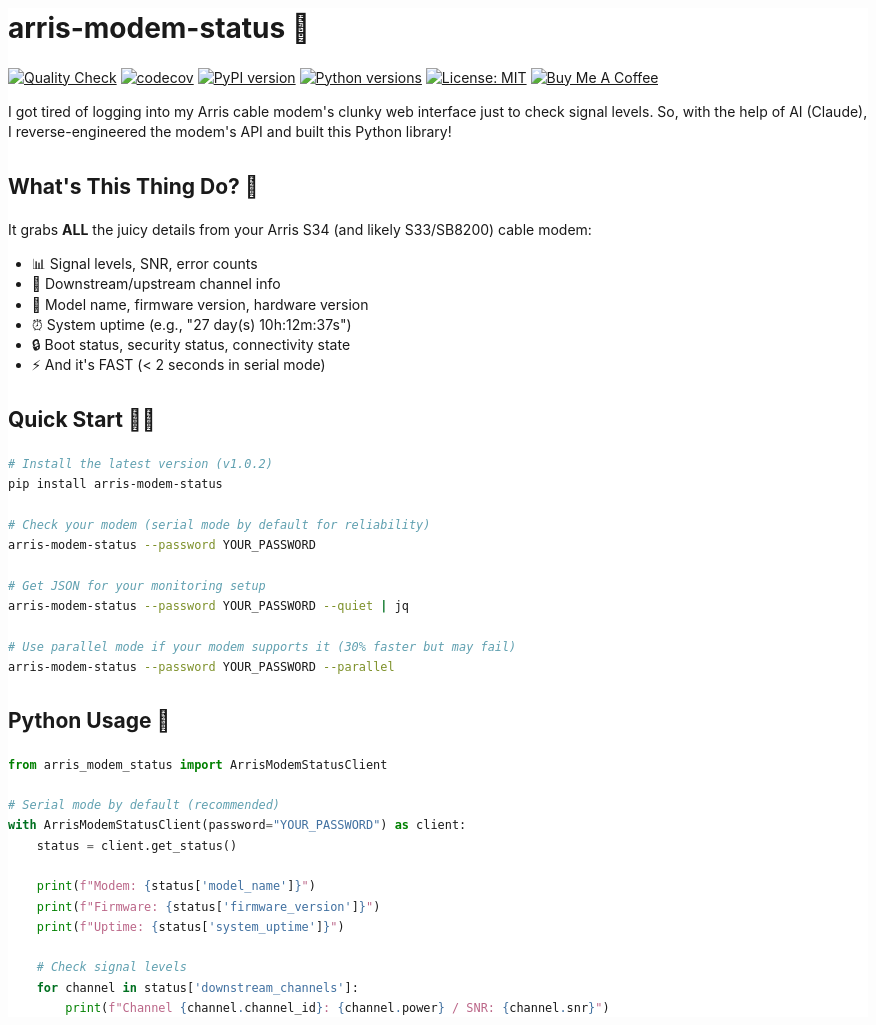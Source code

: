 # arris-modem-status 🚀

[![Quality Check](https://github.com/csmarshall/arris-modem-status/actions/workflows/quality-check.yml/badge.svg)](https://github.com/csmarshall/arris-modem-status/actions/workflows/quality-check.yml)
[![codecov](https://codecov.io/gh/csmarshall/arris-modem-status/branch/main/graph/badge.svg)](https://codecov.io/gh/csmarshall/arris-modem-status)
[![PyPI version](https://badge.fury.io/py/arris-modem-status.svg)](https://badge.fury.io/py/arris-modem-status)
[![Python versions](https://img.shields.io/pypi/pyversions/arris-modem-status.svg)](https://pypi.org/project/arris-modem-status/)
[![License: MIT](https://img.shields.io/badge/License-MIT-yellow.svg)](https://opensource.org/licenses/MIT)
[![Buy Me A Coffee](https://img.shields.io/badge/Buy%20Me%20A%20Coffee-support-yellow?logo=buy-me-a-coffee)](https://www.buymeacoffee.com/cs_marshall)

I got tired of logging into my Arris cable modem's clunky web interface just to check signal levels. So, with the help of AI (Claude), I reverse-engineered the modem's API and built this Python library!

## What's This Thing Do? 🤔

It grabs **ALL** the juicy details from your Arris S34 (and likely S33/SB8200) cable modem:
- 📊 Signal levels, SNR, error counts
- 🌊 Downstream/upstream channel info
- 🔧 Model name, firmware version, hardware version
- ⏰ System uptime (e.g., "27 day(s) 10h:12m:37s")
- 🔒 Boot status, security status, connectivity state
- ⚡ And it's FAST (< 2 seconds in serial mode)

## Quick Start 🏃‍♂️

```bash
# Install the latest version (v1.0.2)
pip install arris-modem-status

# Check your modem (serial mode by default for reliability)
arris-modem-status --password YOUR_PASSWORD

# Get JSON for your monitoring setup
arris-modem-status --password YOUR_PASSWORD --quiet | jq

# Use parallel mode if your modem supports it (30% faster but may fail)
arris-modem-status --password YOUR_PASSWORD --parallel
```

## Python Usage 🐍

```python
from arris_modem_status import ArrisModemStatusClient

# Serial mode by default (recommended)
with ArrisModemStatusClient(password="YOUR_PASSWORD") as client:
    status = client.get_status()

    print(f"Modem: {status['model_name']}")
    print(f"Firmware: {status['firmware_version']}")
    print(f"Uptime: {status['system_uptime']}")

    # Check signal levels
    for channel in status['downstream_channels']:
        print(f"Channel {channel.channel_id}: {channel.power} / SNR: {channel.snr}")

```